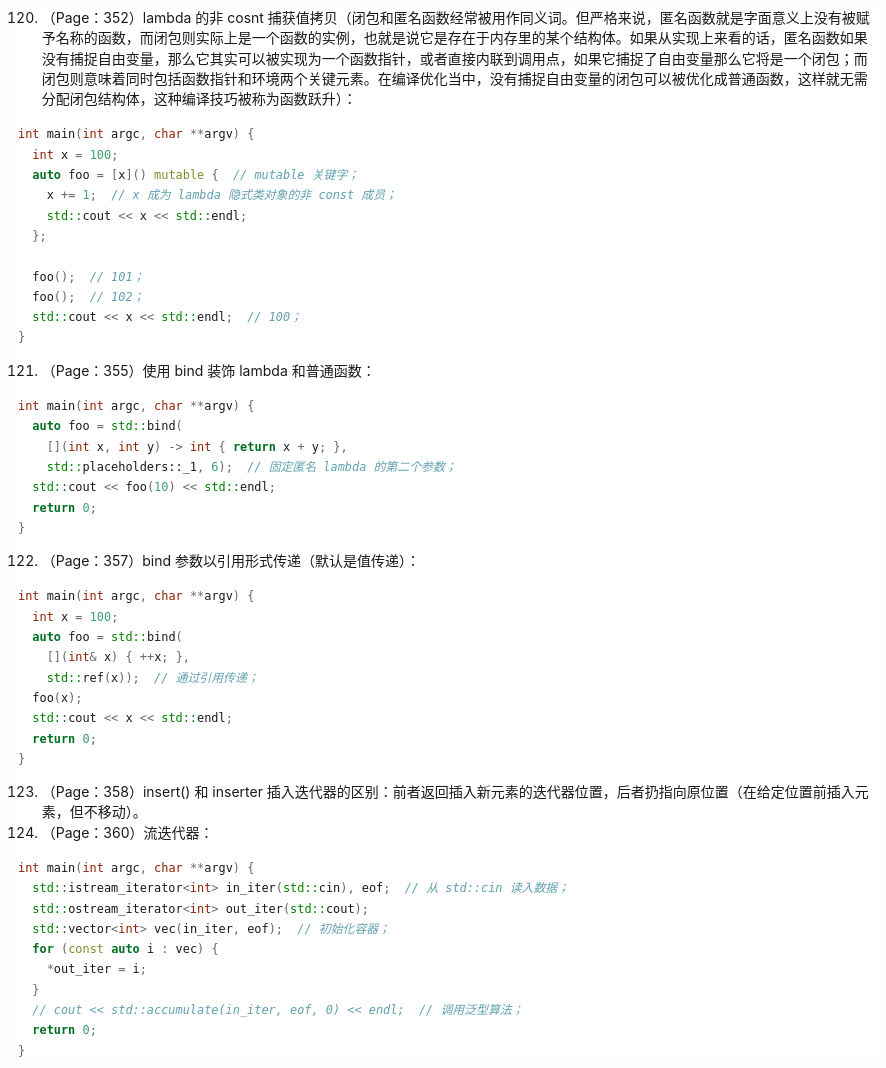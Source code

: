 120. （Page：352）lambda 的非 cosnt 捕获值拷贝（闭包和匿名函数经常被用作同义词。但严格来说，匿名函数就是字面意义上没有被赋予名称的函数，而闭包则实际上是一个函数的实例，也就是说它是存在于内存里的某个结构体。如果从实现上来看的话，匿名函数如果没有捕捉自由变量，那么它其实可以被实现为一个函数指针，或者直接内联到调用点，如果它捕捉了自由变量那么它将是一个闭包；而闭包则意味着同时包括函数指针和环境两个关键元素。在编译优化当中，没有捕捉自由变量的闭包可以被优化成普通函数，这样就无需分配闭包结构体，这种编译技巧被称为函数跃升）：

```cpp
int main(int argc, char **argv) {
  int x = 100;
  auto foo = [x]() mutable {  // mutable 关键字；
    x += 1;  // x 成为 lambda 隐式类对象的非 const 成员；
    std::cout << x << std::endl;
  };

  foo();  // 101；
  foo();  // 102；
  std::cout << x << std::endl;  // 100；
}
```

121. （Page：355）使用 bind 装饰 lambda 和普通函数：

```cpp
int main(int argc, char **argv) {
  auto foo = std::bind(
    [](int x, int y) -> int { return x + y; }, 
    std::placeholders::_1, 6);  // 固定匿名 lambda 的第二个参数；
  std::cout << foo(10) << std::endl;
  return 0;
}
```

122. （Page：357）bind 参数以引用形式传递（默认是值传递）：

```cpp
int main(int argc, char **argv) {
  int x = 100;
  auto foo = std::bind(
    [](int& x) { ++x; }, 
    std::ref(x));  // 通过引用传递；
  foo(x);
  std::cout << x << std::endl;
  return 0;
}
```

123. （Page：358）insert() 和 inserter 插入迭代器的区别：前者返回插入新元素的迭代器位置，后者扔指向原位置（在给定位置前插入元素，但不移动）。
124. （Page：360）流迭代器：

```cpp
int main(int argc, char **argv) {
  std::istream_iterator<int> in_iter(std::cin), eof;  // 从 std::cin 读入数据；
  std::ostream_iterator<int> out_iter(std::cout);
  std::vector<int> vec(in_iter, eof);  // 初始化容器；
  for (const auto i : vec) {
    *out_iter = i;
  }
  // cout << std::accumulate(in_iter, eof, 0) << endl;  // 调用泛型算法；
  return 0;
}
```
